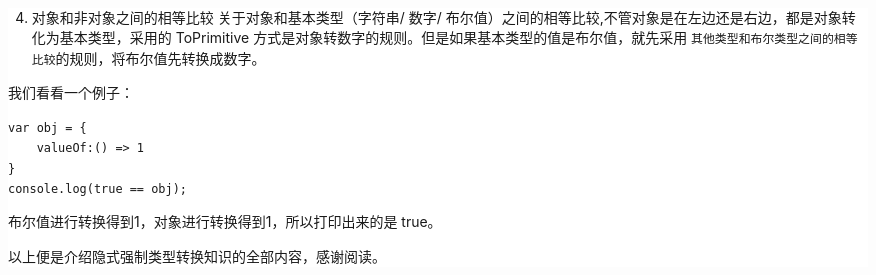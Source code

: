 
4. 对象和非对象之间的相等比较
关于对象和基本类型（字符串/ 数字/ 布尔值）之间的相等比较,不管对象是在左边还是右边，都是对象转化为基本类型，采用的 ToPrimitive 方式是对象转数字的规则。但是如果基本类型的值是布尔值，就先采用 `其他类型和布尔类型之间的相等比较`的规则，将布尔值先转换成数字。

我们看看一个例子：
```
var obj = {
    valueOf:() => 1
}
console.log(true == obj);
```
布尔值进行转换得到1，对象进行转换得到1，所以打印出来的是 true。

以上便是介绍隐式强制类型转换知识的全部内容，感谢阅读。